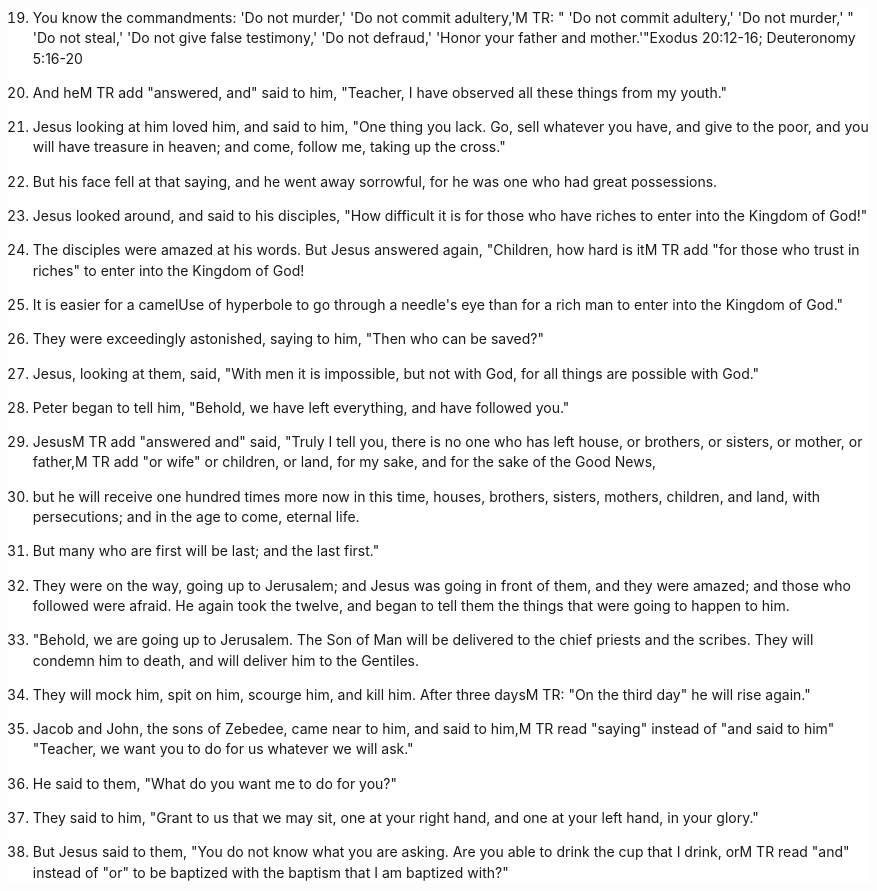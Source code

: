 19. You know the commandments: 'Do not murder,' 'Do not commit adultery,'M TR: " 'Do not commit adultery,' 'Do not murder,' " 'Do not steal,' 'Do not give false testimony,' 'Do not defraud,' 'Honor your father and mother.'"Exodus 20:12-16; Deuteronomy 5:16-20 

20. And heM TR add "answered, and" said to him, "Teacher, I have observed all these things from my youth." 

21. Jesus looking at him loved him, and said to him, "One thing you lack. Go, sell whatever you have, and give to the poor, and you will have treasure in heaven; and come, follow me, taking up the cross." 

22. But his face fell at that saying, and he went away sorrowful, for he was one who had great possessions.

23. Jesus looked around, and said to his disciples, "How difficult it is for those who have riches to enter into the Kingdom of God!" 

24. The disciples were amazed at his words. But Jesus answered again, "Children, how hard is itM TR add "for those who trust in riches" to enter into the Kingdom of God!

25. It is easier for a camelUse of hyperbole to go through a needle's eye than for a rich man to enter into the Kingdom of God." 

26. They were exceedingly astonished, saying to him, "Then who can be saved?" 

27. Jesus, looking at them, said, "With men it is impossible, but not with God, for all things are possible with God." 

28. Peter began to tell him, "Behold, we have left everything, and have followed you." 

29. JesusM TR add "answered and" said, "Truly I tell you, there is no one who has left house, or brothers, or sisters, or mother, or father,M TR add "or wife" or children, or land, for my sake, and for the sake of the Good News,

30. but he will receive one hundred times more now in this time, houses, brothers, sisters, mothers, children, and land, with persecutions; and in the age to come, eternal life.

31. But many who are first will be last; and the last first." 

32. They were on the way, going up to Jerusalem; and Jesus was going in front of them, and they were amazed; and those who followed were afraid. He again took the twelve, and began to tell them the things that were going to happen to him.

33. "Behold, we are going up to Jerusalem. The Son of Man will be delivered to the chief priests and the scribes. They will condemn him to death, and will deliver him to the Gentiles.

34. They will mock him, spit on him, scourge him, and kill him. After three daysM TR: "On the third day" he will rise again." 

35. Jacob and John, the sons of Zebedee, came near to him, and said to him,M TR read "saying" instead of "and said to him" "Teacher, we want you to do for us whatever we will ask." 

36. He said to them, "What do you want me to do for you?" 

37. They said to him, "Grant to us that we may sit, one at your right hand, and one at your left hand, in your glory." 

38. But Jesus said to them, "You do not know what you are asking. Are you able to drink the cup that I drink, orM TR read "and" instead of "or" to be baptized with the baptism that I am baptized with?" 
